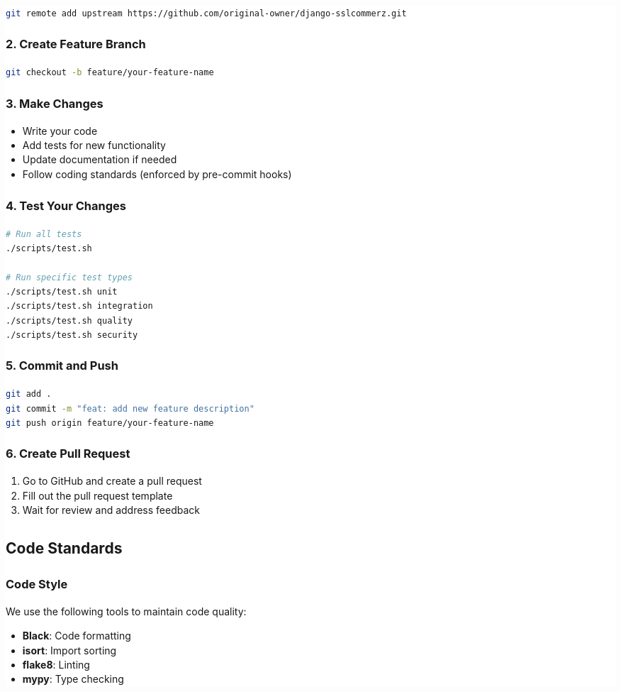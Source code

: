 ```bash
git remote add upstream https://github.com/original-owner/django-sslcommerz.git
```

### 2. Create Feature Branch

```bash
git checkout -b feature/your-feature-name
```

### 3. Make Changes

- Write your code
- Add tests for new functionality
- Update documentation if needed
- Follow coding standards (enforced by pre-commit hooks)

### 4. Test Your Changes

```bash
# Run all tests
./scripts/test.sh

# Run specific test types
./scripts/test.sh unit
./scripts/test.sh integration
./scripts/test.sh quality
./scripts/test.sh security
```

### 5. Commit and Push

```bash
git add .
git commit -m "feat: add new feature description"
git push origin feature/your-feature-name
```

### 6. Create Pull Request

1. Go to GitHub and create a pull request
2. Fill out the pull request template
3. Wait for review and address feedback

## Code Standards

### Code Style

We use the following tools to maintain code quality:

- **Black**: Code formatting
- **isort**: Import sorting
- **flake8**: Linting
- **mypy**: Type checking
